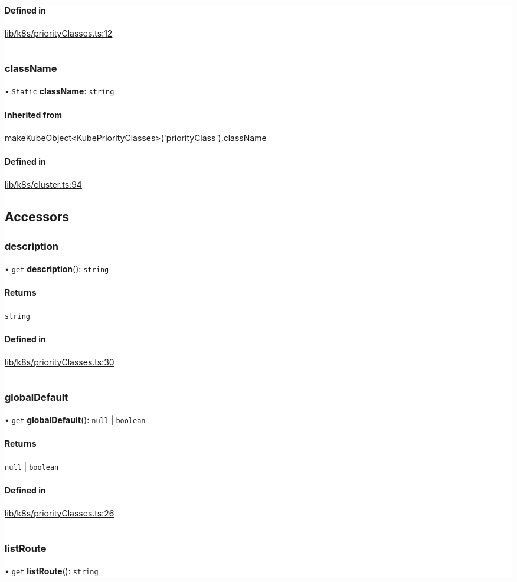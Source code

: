#### Defined in

[lib/k8s/priorityClasses.ts:12](https://github.com/kinvolk/headlamp/blob/16fcc2a7/frontend/src/lib/k8s/priorityClasses.ts#L12)

___

### className

▪ `Static` **className**: `string`

#### Inherited from

makeKubeObject<KubePriorityClasses\>('priorityClass').className

#### Defined in

[lib/k8s/cluster.ts:94](https://github.com/kinvolk/headlamp/blob/16fcc2a7/frontend/src/lib/k8s/cluster.ts#L94)

## Accessors

### description

• `get` **description**(): `string`

#### Returns

`string`

#### Defined in

[lib/k8s/priorityClasses.ts:30](https://github.com/kinvolk/headlamp/blob/16fcc2a7/frontend/src/lib/k8s/priorityClasses.ts#L30)

___

### globalDefault

• `get` **globalDefault**(): ``null`` \| `boolean`

#### Returns

``null`` \| `boolean`

#### Defined in

[lib/k8s/priorityClasses.ts:26](https://github.com/kinvolk/headlamp/blob/16fcc2a7/frontend/src/lib/k8s/priorityClasses.ts#L26)

___

### listRoute

• `get` **listRoute**(): `string`
